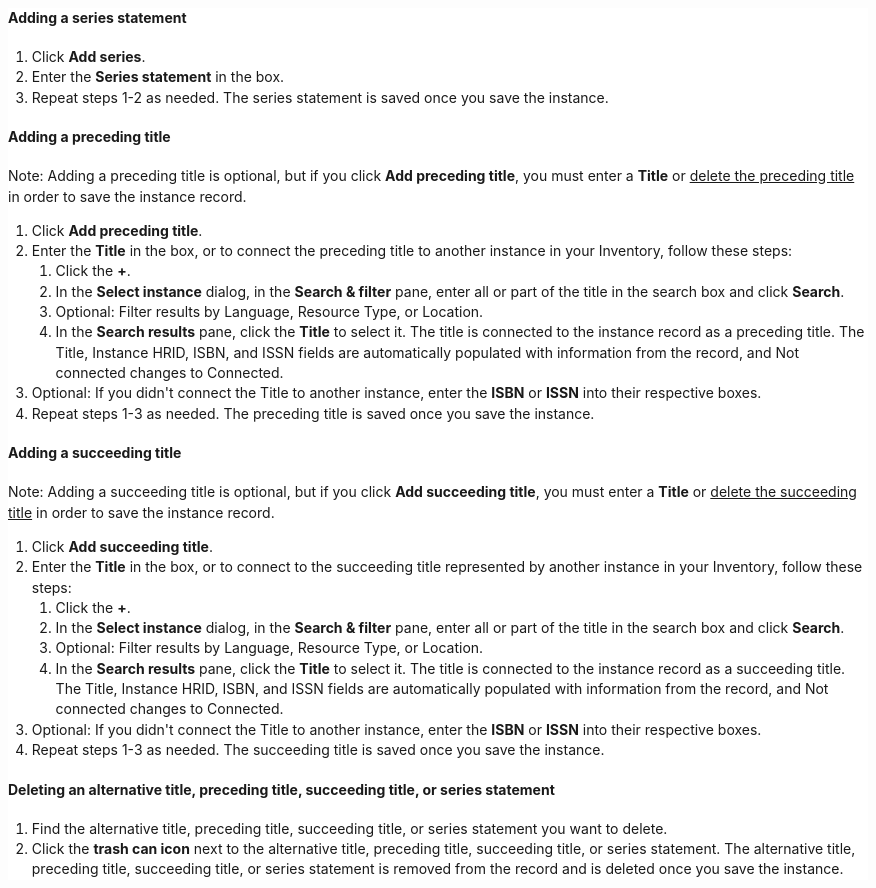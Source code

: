 #### Adding a series statement

1.  Click **Add series**.
2.  Enter the **Series statement** in the box.
3.  Repeat steps 1-2 as needed. The series statement is saved once you save the instance.

#### Adding a preceding title

Note: Adding a preceding title is optional, but if you click **Add preceding title**, you must enter a **Title** or [delete the preceding title](#deleting-an-alternative-title-preceding-title-succeeding-title-or-series-statement) in order to save the instance record.

1.  Click **Add preceding title**.
2.  Enter the **Title** in the box, or to connect the preceding title to another instance in your Inventory, follow these steps:
    1.  Click the **+**.
    2.  In the **Select instance** dialog, in the **Search & filter** pane, enter all or part of the title in the search box and click **Search**.
    3.  Optional: Filter results by Language, Resource Type, or Location.
    4.  In the **Search results** pane, click the **Title** to select it. The title is connected to the instance record as a preceding title. The Title, Instance HRID, ISBN, and ISSN fields are automatically populated with information from the record, and Not connected changes to Connected.
3.  Optional: If you didn't connect the Title to another instance, enter the **ISBN** or **ISSN** into their respective boxes.
4.  Repeat steps 1-3 as needed. The preceding title is saved once you save the instance.

#### Adding a succeeding title

Note: Adding a succeeding title is optional, but if you click **Add succeeding title**, you must enter a **Title** or [delete the succeeding title](#deleting-an-alternative-title-preceding-title-succeeding-title-or-series-statement) in order to save the instance record.

1.  Click **Add succeeding title**.
2.  Enter the **Title** in the box, or to connect to the succeeding title represented by another instance in your Inventory, follow these steps:
    1.  Click the **+**.
    2.  In the **Select instance** dialog, in the **Search & filter** pane, enter all or part of the title in the search box and click **Search**.
    3.  Optional: Filter results by Language, Resource Type, or Location.
    4.  In the **Search results** pane, click the **Title** to select it. The title is connected to the instance record as a succeeding title. The Title, Instance HRID, ISBN, and ISSN fields are automatically populated with information from the record, and Not connected changes to Connected.
3.  Optional: If you didn't connect the Title to another instance, enter the **ISBN** or **ISSN** into their respective boxes.
4.  Repeat steps 1-3 as needed. The succeeding title is saved once you save the instance.

#### Deleting an alternative title, preceding title, succeeding title, or series statement

1.  Find the alternative title, preceding title, succeeding title, or series statement you want to delete.
2.  Click the **trash can icon** next to the alternative title, preceding title, succeeding title, or series statement. The alternative title, preceding title, succeeding title, or series statement is removed from the record and is deleted once you save the instance.
